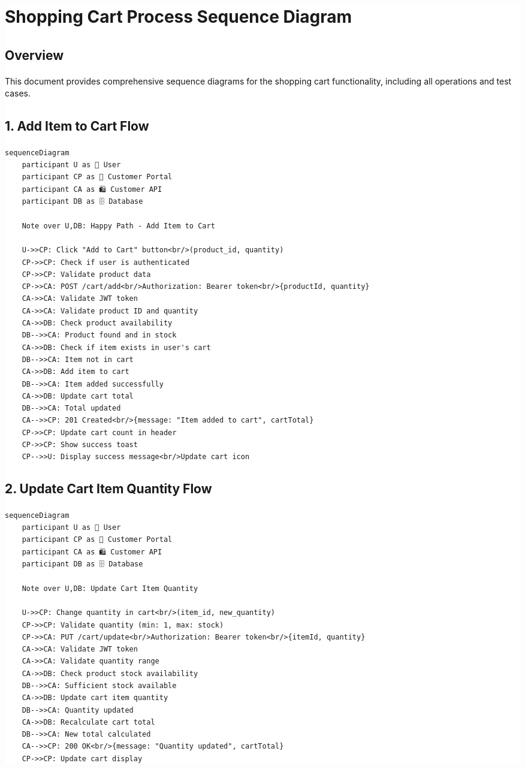 # Shopping Cart Process Sequence Diagram

## Overview
This document provides comprehensive sequence diagrams for the shopping cart functionality, including all operations and test cases.

## 1. Add Item to Cart Flow

```mermaid
sequenceDiagram
    participant U as 👤 User
    participant CP as 🛒 Customer Portal
    participant CA as 🛍️ Customer API
    participant DB as 🗄️ Database

    Note over U,DB: Happy Path - Add Item to Cart

    U->>CP: Click "Add to Cart" button<br/>(product_id, quantity)
    CP->>CP: Check if user is authenticated
    CP->>CP: Validate product data
    CP->>CA: POST /cart/add<br/>Authorization: Bearer token<br/>{productId, quantity}
    CA->>CA: Validate JWT token
    CA->>CA: Validate product ID and quantity
    CA->>DB: Check product availability
    DB-->>CA: Product found and in stock
    CA->>DB: Check if item exists in user's cart
    DB-->>CA: Item not in cart
    CA->>DB: Add item to cart
    DB-->>CA: Item added successfully
    CA->>DB: Update cart total
    DB-->>CA: Total updated
    CA-->>CP: 201 Created<br/>{message: "Item added to cart", cartTotal}
    CP->>CP: Update cart count in header
    CP->>CP: Show success toast
    CP-->>U: Display success message<br/>Update cart icon
```

## 2. Update Cart Item Quantity Flow

```mermaid
sequenceDiagram
    participant U as 👤 User
    participant CP as 🛒 Customer Portal
    participant CA as 🛍️ Customer API
    participant DB as 🗄️ Database

    Note over U,DB: Update Cart Item Quantity

    U->>CP: Change quantity in cart<br/>(item_id, new_quantity)
    CP->>CP: Validate quantity (min: 1, max: stock)
    CP->>CA: PUT /cart/update<br/>Authorization: Bearer token<br/>{itemId, quantity}
    CA->>CA: Validate JWT token
    CA->>CA: Validate quantity range
    CA->>DB: Check product stock availability
    DB-->>CA: Sufficient stock available
    CA->>DB: Update cart item quantity
    DB-->>CA: Quantity updated
    CA->>DB: Recalculate cart total
    DB-->>CA: New total calculated
    CA-->>CP: 200 OK<br/>{message: "Quantity updated", cartTotal}
    CP->>CP: Update cart display
```